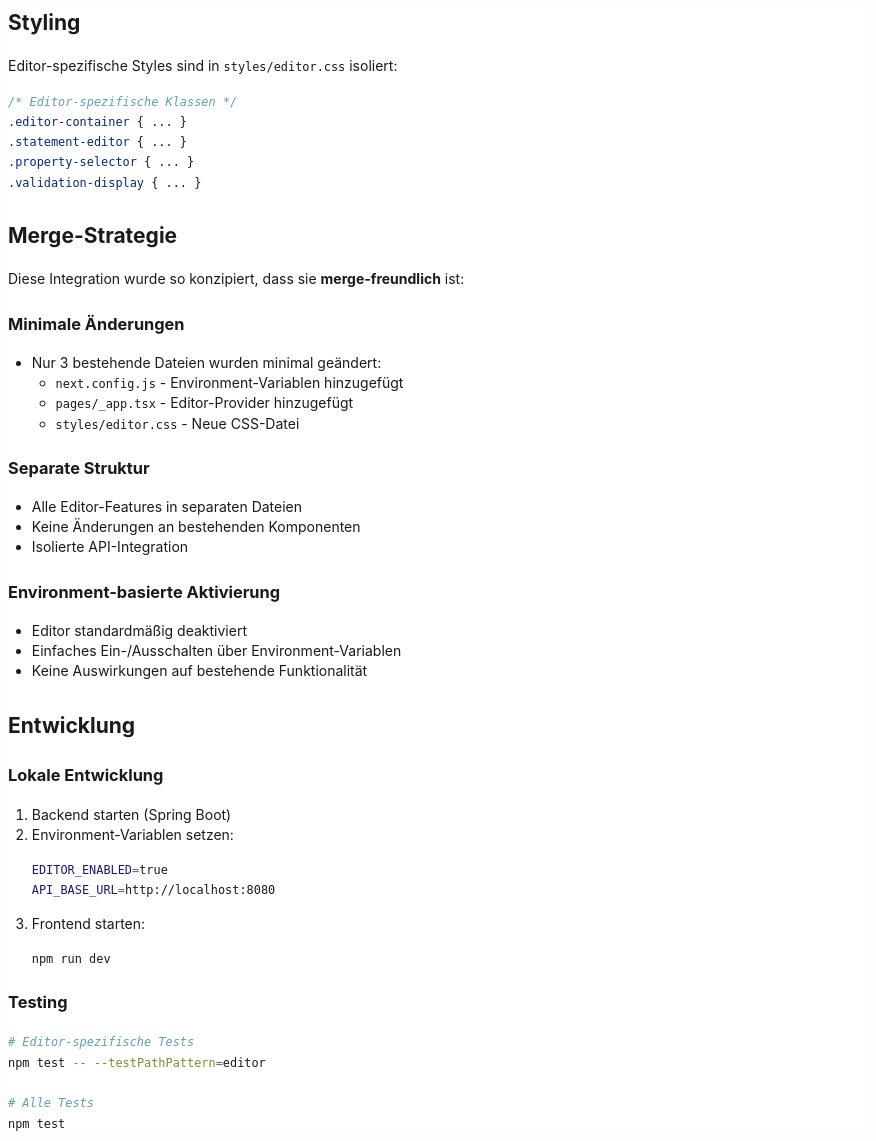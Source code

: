 ## Styling

Editor-spezifische Styles sind in `styles/editor.css` isoliert:

```css
/* Editor-spezifische Klassen */
.editor-container { ... }
.statement-editor { ... }
.property-selector { ... }
.validation-display { ... }
```

## Merge-Strategie

Diese Integration wurde so konzipiert, dass sie **merge-freundlich** ist:

### Minimale Änderungen
- Nur 3 bestehende Dateien wurden minimal geändert:
  - `next.config.js` - Environment-Variablen hinzugefügt
  - `pages/_app.tsx` - Editor-Provider hinzugefügt
  - `styles/editor.css` - Neue CSS-Datei

### Separate Struktur
- Alle Editor-Features in separaten Dateien
- Keine Änderungen an bestehenden Komponenten
- Isolierte API-Integration

### Environment-basierte Aktivierung
- Editor standardmäßig deaktiviert
- Einfaches Ein-/Ausschalten über Environment-Variablen
- Keine Auswirkungen auf bestehende Funktionalität

## Entwicklung

### Lokale Entwicklung

1. Backend starten (Spring Boot)
2. Environment-Variablen setzen:
   ```bash
   EDITOR_ENABLED=true
   API_BASE_URL=http://localhost:8080
   ```
3. Frontend starten:
   ```bash
   npm run dev
   ```

### Testing

```bash
# Editor-spezifische Tests
npm test -- --testPathPattern=editor

# Alle Tests
npm test
```
